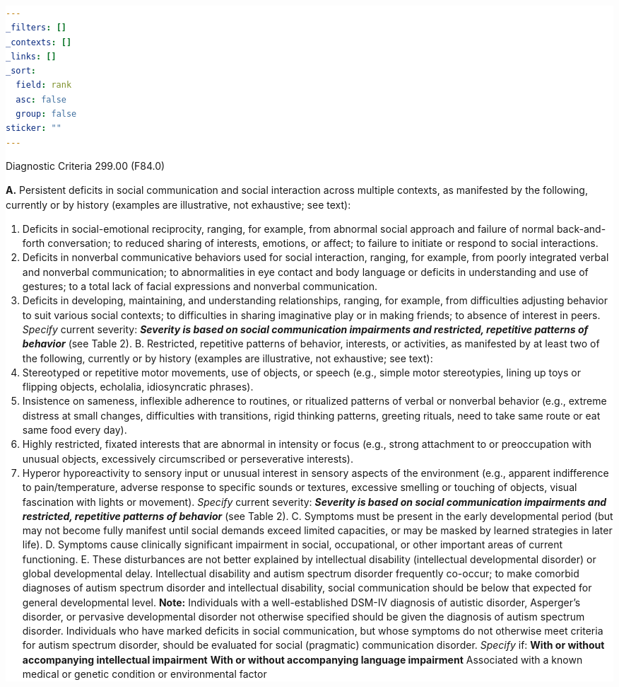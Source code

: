 ```yaml
---
_filters: []
_contexts: []
_links: []
_sort:
  field: rank
  asc: false
  group: false
sticker: ""
---
```

Diagnostic Criteria 299.00 (F84.0)

**A.** Persistent deficits in social communication and social interaction across multiple contexts, as manifested by the following, currently or by history (examples are illustrative, not exhaustive; see text):
1. Deficits in social-emotional reciprocity, ranging, for example, from abnormal social approach and failure of normal back-and-forth conversation; to reduced sharing of interests, emotions, or affect; to failure to initiate or respond to social interactions.
2. Deficits in nonverbal communicative behaviors used for social interaction, ranging, for example, from poorly integrated verbal and nonverbal communication; to abnormalities in eye contact and body language or deficits in understanding and use of gestures; to a total lack of facial expressions and nonverbal communication.
3. Deficits in developing, maintaining, and understanding relationships, ranging, for example, from difficulties adjusting behavior to suit various social contexts; to difficulties in sharing imaginative play or in making friends; to absence of interest in peers.
*Specify* current severity:
	***Severity is based on social communication impairments and restricted, repetitive patterns of behavior*** (see Table 2).
B. Restricted, repetitive patterns of behavior, interests, or activities, as manifested by at least two of the following, currently or by history (examples are illustrative, not exhaustive; see text):
1. Stereotyped or repetitive motor movements, use of objects, or speech (e.g., simple motor stereotypies, lining up toys or flipping objects, echolalia, idiosyncratic phrases).
2. Insistence on sameness, inflexible adherence to routines, or ritualized patterns of verbal or nonverbal behavior (e.g., extreme distress at small changes, difficulties with transitions, rigid thinking patterns, greeting rituals, need to take same route or eat same food every day).
3. Highly restricted, fixated interests that are abnormal in intensity or focus (e.g., strong attachment to or preoccupation with unusual objects, excessively circumscribed or perseverative interests).
4. Hyperor hyporeactivity to sensory input or unusual interest in sensory aspects of the environment (e.g., apparent indifference to pain/temperature, adverse response to specific sounds or textures, excessive smelling or touching of objects, visual fascination with lights or movement).
*Specify* current severity:
	***Severity is based on social communication impairments and restricted, repetitive patterns of behavior*** (see Table 2).
C. Symptoms must be present in the early developmental period (but may not become fully manifest until social demands exceed limited capacities, or may be masked by learned strategies in later life).
D. Symptoms cause clinically significant impairment in social, occupational, or other important areas of current functioning.
E. These disturbances are not better explained by intellectual disability (intellectual developmental disorder) or global developmental delay. Intellectual disability and autism spectrum disorder frequently co-occur; to make comorbid diagnoses of autism spectrum disorder and intellectual disability, social communication should be below that expected for general developmental level.
**Note:** Individuals with a well-established DSM-IV diagnosis of autistic disorder, Asperger’s disorder, or pervasive developmental disorder not otherwise specified should be given the diagnosis of autism spectrum disorder. Individuals who have marked deficits in social communication, but whose symptoms do not otherwise meet criteria for autism spectrum disorder, should be evaluated for social (pragmatic) communication disorder.
*Specify* if:
	**With or without accompanying intellectual impairment**
	**With or without accompanying language impairment**
	Associated with a known medical or genetic condition or environmental factor